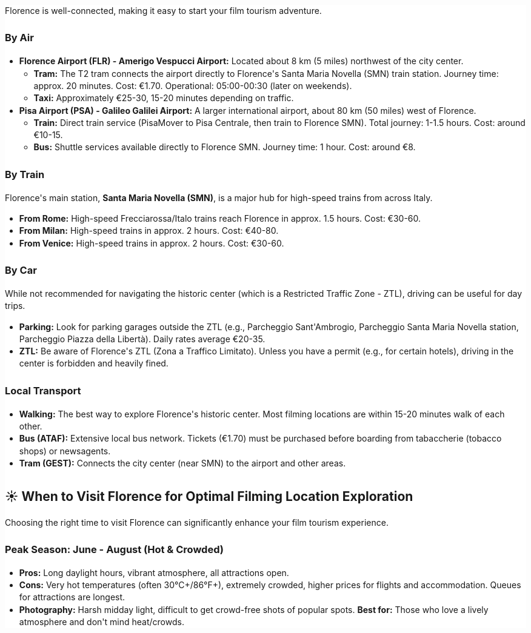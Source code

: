 Florence is well-connected, making it easy to start your film tourism adventure.

### **By Air**
- **Florence Airport (FLR) - Amerigo Vespucci Airport:** Located about 8 km (5 miles) northwest of the city center.
  - **Tram:** The T2 tram connects the airport directly to Florence's Santa Maria Novella (SMN) train station. Journey time: approx. 20 minutes. Cost: €1.70. Operational: 05:00-00:30 (later on weekends).
  - **Taxi:** Approximately €25-30, 15-20 minutes depending on traffic.
- **Pisa Airport (PSA) - Galileo Galilei Airport:** A larger international airport, about 80 km (50 miles) west of Florence.
  - **Train:** Direct train service (PisaMover to Pisa Centrale, then train to Florence SMN). Total journey: 1-1.5 hours. Cost: around €10-15.
  - **Bus:** Shuttle services available directly to Florence SMN. Journey time: 1 hour. Cost: around €8.

### **By Train**
Florence's main station, **Santa Maria Novella (SMN)**, is a major hub for high-speed trains from across Italy.
- **From Rome:** High-speed Frecciarossa/Italo trains reach Florence in approx. 1.5 hours. Cost: €30-60.
- **From Milan:** High-speed trains in approx. 2 hours. Cost: €40-80.
- **From Venice:** High-speed trains in approx. 2 hours. Cost: €30-60.

### **By Car**
While not recommended for navigating the historic center (which is a Restricted Traffic Zone - ZTL), driving can be useful for day trips.
- **Parking:** Look for parking garages outside the ZTL (e.g., Parcheggio Sant'Ambrogio, Parcheggio Santa Maria Novella station, Parcheggio Piazza della Libertà). Daily rates average €20-35.
- **ZTL:** Be aware of Florence's ZTL (Zona a Traffico Limitato). Unless you have a permit (e.g., for certain hotels), driving in the center is forbidden and heavily fined.

### **Local Transport**
- **Walking:** The best way to explore Florence's historic center. Most filming locations are within 15-20 minutes walk of each other.
- **Bus (ATAF):** Extensive local bus network. Tickets (€1.70) must be purchased before boarding from tabaccherie (tobacco shops) or newsagents.
- **Tram (GEST):** Connects the city center (near SMN) to the airport and other areas.

## ☀️ When to Visit Florence for Optimal Filming Location Exploration

Choosing the right time to visit Florence can significantly enhance your film tourism experience.

### **Peak Season: June - August (Hot & Crowded)**
- **Pros:** Long daylight hours, vibrant atmosphere, all attractions open.
- **Cons:** Very hot temperatures (often 30°C+/86°F+), extremely crowded, higher prices for flights and accommodation. Queues for attractions are longest.
- **Photography:** Harsh midday light, difficult to get crowd-free shots of popular spots.
**Best for:** Those who love a lively atmosphere and don't mind heat/crowds.
